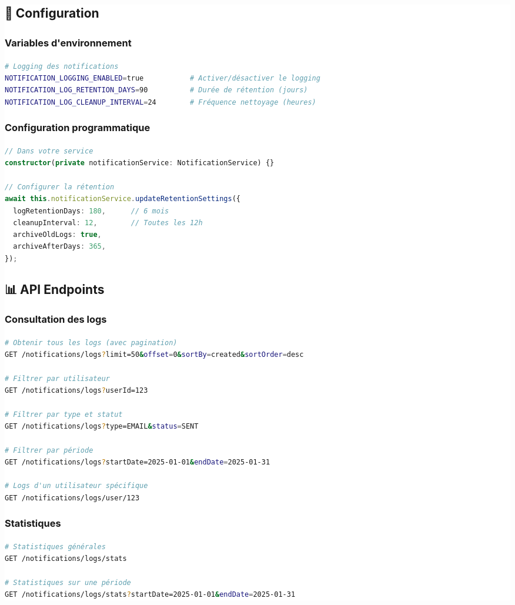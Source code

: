 ## 🚀 Configuration

### Variables d'environnement

```bash
# Logging des notifications
NOTIFICATION_LOGGING_ENABLED=true           # Activer/désactiver le logging
NOTIFICATION_LOG_RETENTION_DAYS=90          # Durée de rétention (jours)
NOTIFICATION_LOG_CLEANUP_INTERVAL=24        # Fréquence nettoyage (heures)
```

### Configuration programmatique

```typescript
// Dans votre service
constructor(private notificationService: NotificationService) {}

// Configurer la rétention
await this.notificationService.updateRetentionSettings({
  logRetentionDays: 180,      // 6 mois
  cleanupInterval: 12,        // Toutes les 12h
  archiveOldLogs: true,
  archiveAfterDays: 365,
});
```

## 📊 API Endpoints

### Consultation des logs

```bash
# Obtenir tous les logs (avec pagination)
GET /notifications/logs?limit=50&offset=0&sortBy=created&sortOrder=desc

# Filtrer par utilisateur
GET /notifications/logs?userId=123

# Filtrer par type et statut
GET /notifications/logs?type=EMAIL&status=SENT

# Filtrer par période
GET /notifications/logs?startDate=2025-01-01&endDate=2025-01-31

# Logs d'un utilisateur spécifique
GET /notifications/logs/user/123
```

### Statistiques

```bash
# Statistiques générales
GET /notifications/logs/stats

# Statistiques sur une période
GET /notifications/logs/stats?startDate=2025-01-01&endDate=2025-01-31
```
